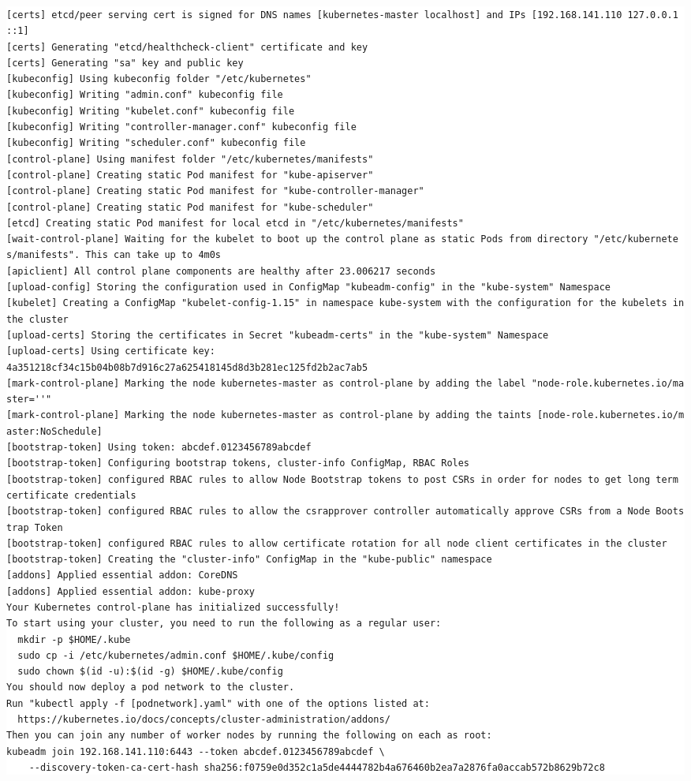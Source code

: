 ```shell
[certs] etcd/peer serving cert is signed for DNS names [kubernetes-master localhost] and IPs [192.168.141.110 127.0.0.1 ::1]
[certs] Generating "etcd/healthcheck-client" certificate and key
[certs] Generating "sa" key and public key
[kubeconfig] Using kubeconfig folder "/etc/kubernetes"
[kubeconfig] Writing "admin.conf" kubeconfig file
[kubeconfig] Writing "kubelet.conf" kubeconfig file
[kubeconfig] Writing "controller-manager.conf" kubeconfig file
[kubeconfig] Writing "scheduler.conf" kubeconfig file
[control-plane] Using manifest folder "/etc/kubernetes/manifests"
[control-plane] Creating static Pod manifest for "kube-apiserver"
[control-plane] Creating static Pod manifest for "kube-controller-manager"
[control-plane] Creating static Pod manifest for "kube-scheduler"
[etcd] Creating static Pod manifest for local etcd in "/etc/kubernetes/manifests"
[wait-control-plane] Waiting for the kubelet to boot up the control plane as static Pods from directory "/etc/kubernetes/manifests". This can take up to 4m0s
[apiclient] All control plane components are healthy after 23.006217 seconds
[upload-config] Storing the configuration used in ConfigMap "kubeadm-config" in the "kube-system" Namespace
[kubelet] Creating a ConfigMap "kubelet-config-1.15" in namespace kube-system with the configuration for the kubelets in the cluster
[upload-certs] Storing the certificates in Secret "kubeadm-certs" in the "kube-system" Namespace
[upload-certs] Using certificate key:
4a351218cf34c15b04b08b7d916c27a625418145d8d3b281ec125fd2b2ac7ab5
[mark-control-plane] Marking the node kubernetes-master as control-plane by adding the label "node-role.kubernetes.io/master=''"
[mark-control-plane] Marking the node kubernetes-master as control-plane by adding the taints [node-role.kubernetes.io/master:NoSchedule]
[bootstrap-token] Using token: abcdef.0123456789abcdef
[bootstrap-token] Configuring bootstrap tokens, cluster-info ConfigMap, RBAC Roles
[bootstrap-token] configured RBAC rules to allow Node Bootstrap tokens to post CSRs in order for nodes to get long term certificate credentials
[bootstrap-token] configured RBAC rules to allow the csrapprover controller automatically approve CSRs from a Node Bootstrap Token
[bootstrap-token] configured RBAC rules to allow certificate rotation for all node client certificates in the cluster
[bootstrap-token] Creating the "cluster-info" ConfigMap in the "kube-public" namespace
[addons] Applied essential addon: CoreDNS
[addons] Applied essential addon: kube-proxy
Your Kubernetes control-plane has initialized successfully!
To start using your cluster, you need to run the following as a regular user:
  mkdir -p $HOME/.kube
  sudo cp -i /etc/kubernetes/admin.conf $HOME/.kube/config
  sudo chown $(id -u):$(id -g) $HOME/.kube/config
You should now deploy a pod network to the cluster.
Run "kubectl apply -f [podnetwork].yaml" with one of the options listed at:
  https://kubernetes.io/docs/concepts/cluster-administration/addons/
Then you can join any number of worker nodes by running the following on each as root:
kubeadm join 192.168.141.110:6443 --token abcdef.0123456789abcdef \
    --discovery-token-ca-cert-hash sha256:f0759e0d352c1a5de4444782b4a676460b2ea7a2876fa0accab572b8629b72c8 
```
